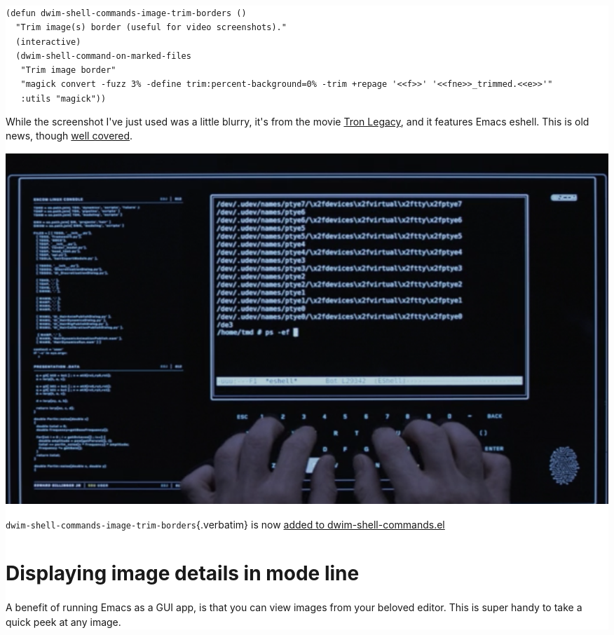 ``` emacs-lisp
(defun dwim-shell-commands-image-trim-borders ()
  "Trim image(s) border (useful for video screenshots)."
  (interactive)
  (dwim-shell-command-on-marked-files
   "Trim image border"
   "magick convert -fuzz 3% -define trim:percent-background=0% -trim +repage '<<f>>' '<<fne>>_trimmed.<<e>>'"
   :utils "magick"))
```

While the screenshot I've just used was a little blurry, it's from the
movie [Tron Legacy](https://www.imdb.com/title/tt1104001/), and it
features Emacs eshell. This is old news, though [well
covered](https://irreal.org/blog/?p=9573).

![](images/trimming-video-screenshots/eshell_trimmed.png)

`dwim-shell-commands-image-trim-borders`{.verbatim} is now [added to
dwim-shell-commands.el](https://github.com/xenodium/dwim-shell-command/commit/5bed2f6b40761db4913c8d8f58bb147c71a9ceb7)

# Displaying image details in mode line

A benefit of running Emacs as a GUI app, is that you can view images
from your beloved editor. This is super handy to take a quick peek at
any image.
